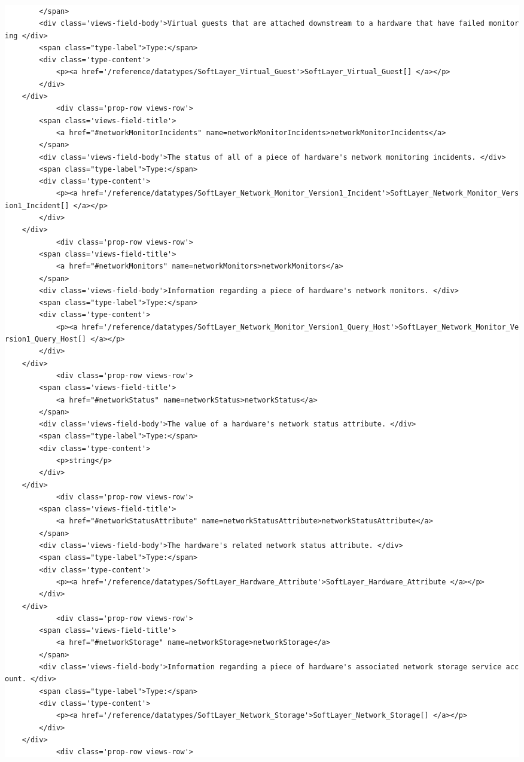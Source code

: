             </span>
            <div class='views-field-body'>Virtual guests that are attached downstream to a hardware that have failed monitoring </div>
            <span class="type-label">Type:</span> 
            <div class='type-content'>
                <p><a href='/reference/datatypes/SoftLayer_Virtual_Guest'>SoftLayer_Virtual_Guest[] </a></p>
            </div>
        </div>
                <div class='prop-row views-row'>
            <span class='views-field-title'>
                <a href="#networkMonitorIncidents" name=networkMonitorIncidents>networkMonitorIncidents</a>
            </span>
            <div class='views-field-body'>The status of all of a piece of hardware's network monitoring incidents. </div>
            <span class="type-label">Type:</span> 
            <div class='type-content'>
                <p><a href='/reference/datatypes/SoftLayer_Network_Monitor_Version1_Incident'>SoftLayer_Network_Monitor_Version1_Incident[] </a></p>
            </div>
        </div>
                <div class='prop-row views-row'>
            <span class='views-field-title'>
                <a href="#networkMonitors" name=networkMonitors>networkMonitors</a>
            </span>
            <div class='views-field-body'>Information regarding a piece of hardware's network monitors. </div>
            <span class="type-label">Type:</span> 
            <div class='type-content'>
                <p><a href='/reference/datatypes/SoftLayer_Network_Monitor_Version1_Query_Host'>SoftLayer_Network_Monitor_Version1_Query_Host[] </a></p>
            </div>
        </div>
                <div class='prop-row views-row'>
            <span class='views-field-title'>
                <a href="#networkStatus" name=networkStatus>networkStatus</a>
            </span>
            <div class='views-field-body'>The value of a hardware's network status attribute. </div>
            <span class="type-label">Type:</span> 
            <div class='type-content'>
                <p>string</p>
            </div>
        </div>
                <div class='prop-row views-row'>
            <span class='views-field-title'>
                <a href="#networkStatusAttribute" name=networkStatusAttribute>networkStatusAttribute</a>
            </span>
            <div class='views-field-body'>The hardware's related network status attribute. </div>
            <span class="type-label">Type:</span> 
            <div class='type-content'>
                <p><a href='/reference/datatypes/SoftLayer_Hardware_Attribute'>SoftLayer_Hardware_Attribute </a></p>
            </div>
        </div>
                <div class='prop-row views-row'>
            <span class='views-field-title'>
                <a href="#networkStorage" name=networkStorage>networkStorage</a>
            </span>
            <div class='views-field-body'>Information regarding a piece of hardware's associated network storage service account. </div>
            <span class="type-label">Type:</span> 
            <div class='type-content'>
                <p><a href='/reference/datatypes/SoftLayer_Network_Storage'>SoftLayer_Network_Storage[] </a></p>
            </div>
        </div>
                <div class='prop-row views-row'>